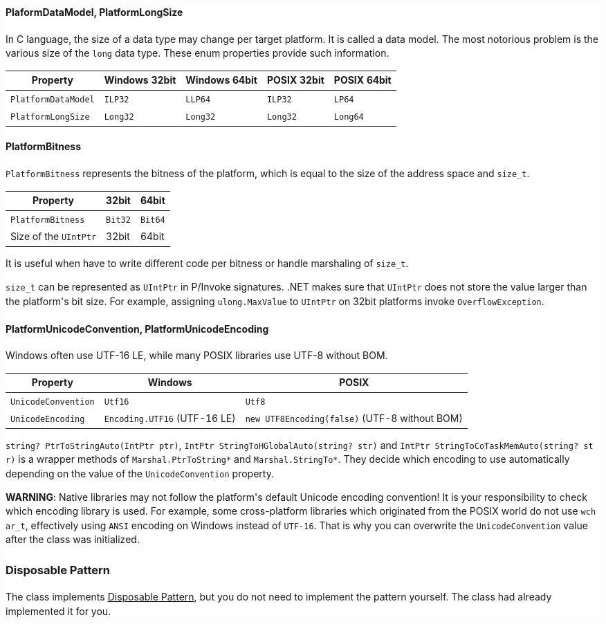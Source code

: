#### PlaformDataModel, PlatformLongSize

In C language, the size of a data type may change per target platform. It is called a data model. The most notorious problem is the various size of the `long` data type. These enum properties provide such information.

| Property            | Windows 32bit | Windows 64bit | POSIX 32bit | POSIX 64bit | 
|---------------------|---------------|---------------|-------------|-------------|
| `PlatformDataModel` | `ILP32`       | `LLP64`       | `ILP32`     | `LP64`      |
| `PlatformLongSize`  | `Long32`      | `Long32`      | `Long32`    | `Long64`    |

#### PlatformBitness

`PlatformBitness` represents the bitness of the platform, which is equal to the size of the address space and `size_t`.

| Property              | 32bit   | 64bit   |
|-----------------------|---------|---------|
| `PlatformBitness`     | `Bit32` | `Bit64` |
| Size of the `UIntPtr` | 32bit   | 64bit   |

It is useful when have to write different code per bitness or handle marshaling of `size_t`.

`size_t` can be represented as `UIntPtr` in P/Invoke signatures. .NET makes sure that `UIntPtr` does not store the value larger than the platform's bit size. For example, assigning `ulong.MaxValue` to `UIntPtr` on 32bit platforms invoke `OverflowException`.

#### PlatformUnicodeConvention, PlatformUnicodeEncoding

Windows often use UTF-16 LE, while many POSIX libraries use UTF-8 without BOM. 

| Property            | Windows | POSIX  |
|---------------------|---------|--------|
| `UnicodeConvention` | `Utf16` | `Utf8` |
| `UnicodeEncoding`   | `Encoding.UTF16` (UTF-16 LE) | `new UTF8Encoding(false)` (UTF-8 without BOM) |

`string? PtrToStringAuto(IntPtr ptr)`, `IntPtr StringToHGlobalAuto(string? str)` and `IntPtr StringToCoTaskMemAuto(string? str)` is a wrapper methods of `Marshal.PtrToString*` and  `Marshal.StringTo*`. They decide which encoding to use automatically depending on the value of the `UnicodeConvention` property.

**WARNING**: Native libraries may not follow the platform's default Unicode encoding convention! It is your responsibility to check which encoding library is used. For example, some cross-platform libraries which originated from the POSIX world do not use `wchar_t`, effectively using `ANSI` encoding on Windows instead of `UTF-16`. That is why you can overwrite the `UnicodeConvention` value after the class was initialized.

### Disposable Pattern

The class implements [Disposable Pattern](https://docs.microsoft.com/en-us/dotnet/standard/garbage-collection/implementing-dispose), but you do not need to implement the pattern yourself. The class had already implemented it for you.
